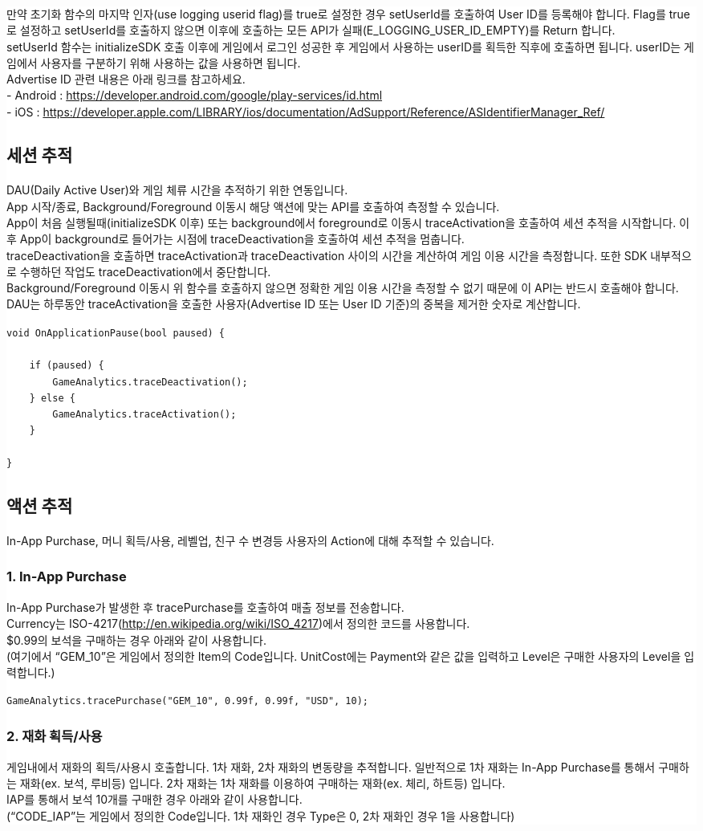 만약 초기화 함수의 마지막 인자(use logging userid flag)를 true로 설정한 경우 setUserId를 호출하여 User ID를 등록해야 합니다. Flag를 true로 설정하고 setUserId를 호출하지 않으면 이후에 호출하는 모든 API가 실패(E_LOGGING_USER_ID_EMPTY)를 Return 합니다.  
setUserId 함수는 initializeSDK 호출 이후에 게임에서 로그인 성공한 후 게임에서 사용하는 userID를 획득한 직후에 호출하면 됩니다. userID는 게임에서 사용자를 구분하기 위해 사용하는 값을 사용하면 됩니다.  
Advertise ID 관련 내용은 아래 링크를 참고하세요.  
\-	Android : <https://developer.android.com/google/play-services/id.html>  
\-	iOS : <https://developer.apple.com/LIBRARY/ios/documentation/AdSupport/Reference/ASIdentifierManager_Ref/>  

## 세션 추적

DAU(Daily Active User)와 게임 체류 시간을 추적하기 위한 연동입니다.  
App 시작/종료, Background/Foreground 이동시 해당 액션에 맞는 API를 호출하여 측정할 수 있습니다.  
App이 처음 실행될때(initializeSDK 이후) 또는 background에서 foreground로 이동시 traceActivation을 호출하여 세션 추적을 시작합니다. 이후 App이 background로 들어가는 시점에 traceDeactivation을 호출하여 세션 추적을 멈춥니다.  
traceDeactivation을 호출하면 traceActivation과 traceDeactivation 사이의 시간을 계산하여 게임 이용 시간을 측정합니다. 또한 SDK 내부적으로 수행하던 작업도 traceDeactivation에서 중단합니다.  
Background/Foreground 이동시 위 함수를 호출하지 않으면 정확한 게임 이용 시간을 측정할 수 없기 때문에 이 API는 반드시 호출해야 합니다.  
DAU는 하루동안 traceActivation을 호출한 사용자(Advertise ID 또는 User ID 기준)의 중복을 제거한 숫자로 계산합니다.  

```
void OnApplicationPause(bool paused) {

    if (paused) {
        GameAnalytics.traceDeactivation();
    } else {
        GameAnalytics.traceActivation();
    }

}
```

## 액션 추적

In-App Purchase, 머니 획득/사용, 레벨업, 친구 수 변경등 사용자의 Action에 대해 추적할 수 있습니다.

### 1. In-App Purchase

In-App Purchase가 발생한 후 tracePurchase를 호출하여 매출 정보를 전송합니다.  
Currency는 ISO-4217(<http://en.wikipedia.org/wiki/ISO_4217>)에서 정의한 코드를 사용합니다.  
$0.99의 보석을 구매하는 경우 아래와 같이 사용합니다.  
(여기에서 “GEM_10”은 게임에서 정의한 Item의 Code입니다. UnitCost에는 Payment와 같은 값을 입력하고 Level은 구매한 사용자의 Level을 입력합니다.)  

```
GameAnalytics.tracePurchase("GEM_10", 0.99f, 0.99f, "USD", 10);
```

### 2. 재화 획득/사용

게임내에서 재화의 획득/사용시 호출합니다. 1차 재화, 2차 재화의 변동량을 추적합니다. 일반적으로 1차 재화는 In-App Purchase를 통해서 구매하는 재화(ex. 보석, 루비등) 입니다. 2차 재화는 1차 재화를 이용하여 구매하는 재화(ex. 체리, 하트등) 입니다.  
IAP를 통해서 보석 10개를 구매한 경우 아래와 같이 사용합니다.  
(“CODE_IAP”는 게임에서 정의한 Code입니다. 1차 재화인 경우 Type은 0, 2차 재화인 경우 1을 사용합니다)  
